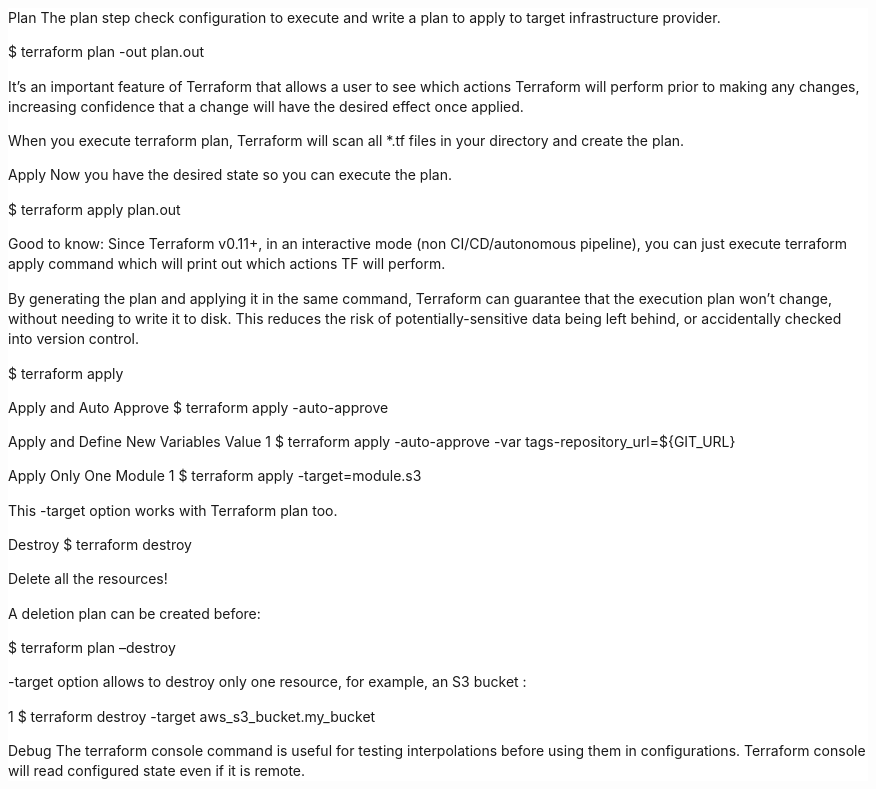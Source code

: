 Plan
The plan step check configuration to execute and write a plan to apply to target infrastructure provider.

$ terraform plan -out plan.out

It’s an important feature of Terraform that allows a user to see which actions Terraform will perform prior to making any changes, increasing confidence that a change will have the desired effect once applied.

When you execute terraform plan, Terraform will scan all *.tf files in your directory and create the plan.

Apply
Now you have the desired state so you can execute the plan.

$ terraform apply plan.out

Good to know: Since Terraform v0.11+, in an interactive mode (non CI/CD/autonomous pipeline), you can just execute terraform apply command which will print out which actions TF will perform.

By generating the plan and applying it in the same command, Terraform can guarantee that the execution plan won’t change, without needing to write it to disk. This reduces the risk of potentially-sensitive data being left behind, or accidentally checked into version control.

$ terraform apply

Apply and Auto Approve
$ terraform apply -auto-approve

Apply and Define New Variables Value
1
$ terraform apply -auto-approve -var tags-repository_url=${GIT_URL}


Apply Only One Module
1
$ terraform apply -target=module.s3


This -target option works with Terraform plan too.

Destroy
$ terraform destroy

Delete all the resources!

A deletion plan can be created before:

$ terraform plan –destroy

-target option allows to destroy only one resource, for example, an S3 bucket :

1
$ terraform destroy -target aws_s3_bucket.my_bucket


Debug
The terraform console  command is useful for testing interpolations before using them in configurations. Terraform console will read configured state even if it is remote.

